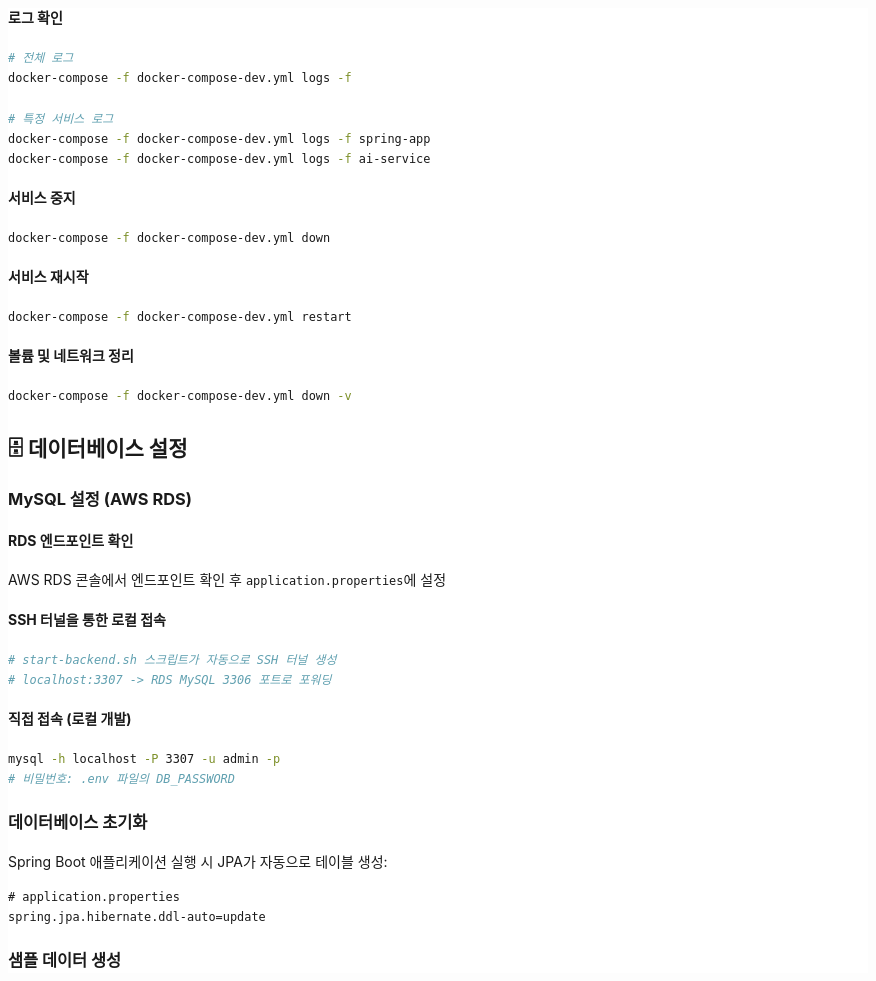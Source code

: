 #### 로그 확인
```bash
# 전체 로그
docker-compose -f docker-compose-dev.yml logs -f

# 특정 서비스 로그
docker-compose -f docker-compose-dev.yml logs -f spring-app
docker-compose -f docker-compose-dev.yml logs -f ai-service
```

#### 서비스 중지
```bash
docker-compose -f docker-compose-dev.yml down
```

#### 서비스 재시작
```bash
docker-compose -f docker-compose-dev.yml restart
```

#### 볼륨 및 네트워크 정리
```bash
docker-compose -f docker-compose-dev.yml down -v
```

## 🗄 데이터베이스 설정

### MySQL 설정 (AWS RDS)

#### RDS 엔드포인트 확인
AWS RDS 콘솔에서 엔드포인트 확인 후 `application.properties`에 설정

#### SSH 터널을 통한 로컬 접속
```bash
# start-backend.sh 스크립트가 자동으로 SSH 터널 생성
# localhost:3307 -> RDS MySQL 3306 포트로 포워딩
```

#### 직접 접속 (로컬 개발)
```bash
mysql -h localhost -P 3307 -u admin -p
# 비밀번호: .env 파일의 DB_PASSWORD
```

### 데이터베이스 초기화

Spring Boot 애플리케이션 실행 시 JPA가 자동으로 테이블 생성:
```properties
# application.properties
spring.jpa.hibernate.ddl-auto=update
```

### 샘플 데이터 생성
